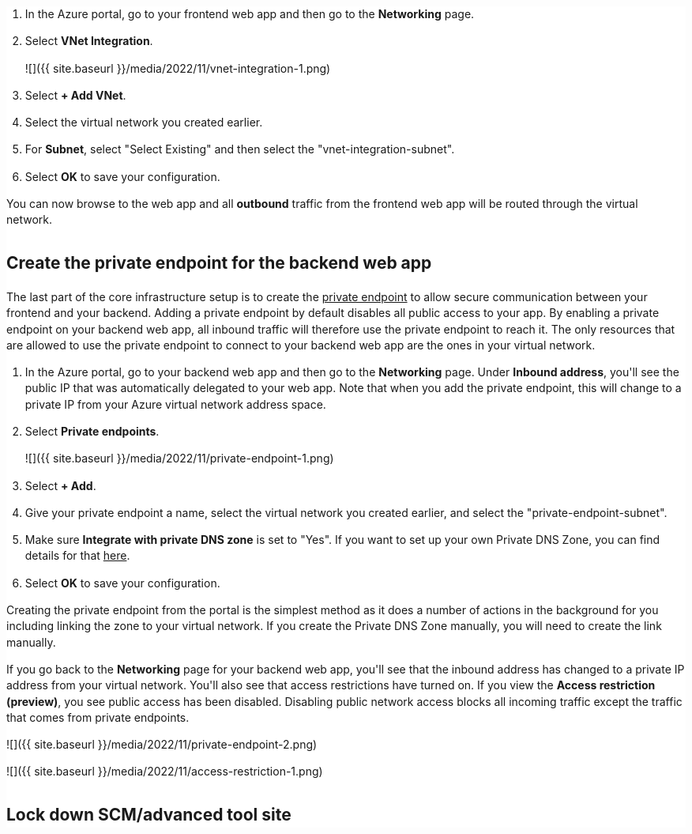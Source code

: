 1. In the Azure portal, go to your frontend web app and then go to the **Networking** page.
1. Select **VNet Integration**.

    ![]({{ site.baseurl }}/media/2022/11/vnet-integration-1.png)

1. Select **+ Add VNet**.
1. Select the virtual network you created earlier.
1. For **Subnet**, select "Select Existing" and then select the "vnet-integration-subnet".
1. Select **OK** to save your configuration.

You can now browse to the web app and all **outbound** traffic from the frontend web app will be routed through the virtual network.

## Create the private endpoint for the backend web app

The last part of the core infrastructure setup is to create the [private endpoint](https://learn.microsoft.com/azure/app-service/networking/private-endpoint) to allow secure communication between your frontend and your backend. Adding a private endpoint by default disables all public access to your app. By enabling a private endpoint on your backend web app, all inbound traffic will therefore use the private endpoint to reach it. The only resources that are allowed to use the private endpoint to connect to your backend web app are the ones in your virtual network.

1. In the Azure portal, go to your backend web app and then go to the **Networking** page. Under **Inbound address**, you'll see the public IP that was automatically delegated to your web app. Note that when you add the private endpoint, this will change to a private IP from your Azure virtual network address space.
1. Select **Private endpoints**.

    ![]({{ site.baseurl }}/media/2022/11/private-endpoint-1.png)

1. Select **+ Add**.
1. Give your private endpoint a name, select the virtual network you created earlier, and select the "private-endpoint-subnet".
1. Make sure **Integrate with private DNS zone** is set to "Yes". If you want to set up your own Private DNS Zone, you can find details for that [here](https://learn.microsoft.com/azure/app-service/networking/private-endpoint#dns).
1. Select **OK** to save your configuration.

Creating the private endpoint from the portal is the simplest method as it does a number of actions in the background for you including linking the zone to your virtual network. If you create the Private DNS Zone manually, you will need to create the link manually.

If you go back to the **Networking** page for your backend web app, you'll see that the inbound address has changed to a private IP address from your virtual network. You'll also see that access restrictions have turned on. If you view the **Access restriction (preview)**, you see public access has been disabled. Disabling public network access blocks all incoming traffic except the traffic that comes from private endpoints.

![]({{ site.baseurl }}/media/2022/11/private-endpoint-2.png)

![]({{ site.baseurl }}/media/2022/11/access-restriction-1.png)

## Lock down SCM/advanced tool site
